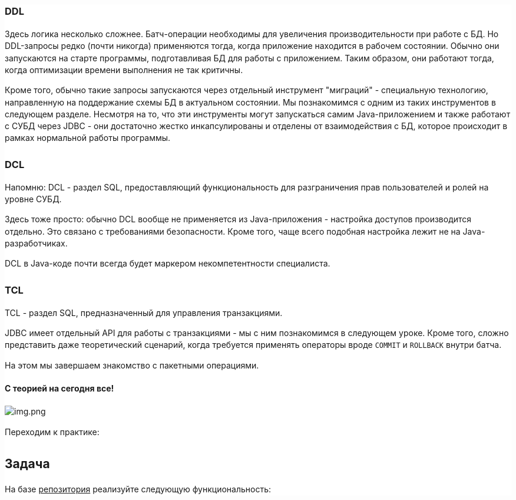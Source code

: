 ### DDL

Здесь логика несколько сложнее. Батч-операции необходимы для увеличения производительности при работе с БД. Но
DDL-запросы редко (почти никогда) применяются тогда, когда приложение находится в рабочем состоянии. Обычно они
запускаются на старте программы, подготавливая БД для работы с приложением. Таким образом, они работают тогда, когда
оптимизации времени выполнения не так критичны.

Кроме того, обычно такие запросы запускаются через отдельный инструмент "миграций" - специальную технологию,
направленную на поддержание схемы БД в актуальном состоянии. Мы познакомимся с одним из таких инструментов в следующем
разделе. Несмотря на то, что эти инструменты могут запускаться самим Java-приложением и также работают с СУБД через
JDBC - они достаточно жестко инкапсулированы и отделены от взаимодействия с БД, которое происходит в рамках нормальной
работы программы.

### DCL

Напомню: DCL - раздел SQL, предоставляющий функциональность для разграничения прав пользователей и ролей на уровне СУБД.

Здесь тоже просто: обычно DCL вообще не применяется из Java-приложения - настройка доступов производится отдельно. 
Это связано с требованиями безопасности. Кроме того, чаще всего подобная настройка лежит не на Java-разработчиках.

DCL в Java-коде почти всегда будет маркером некомпетентности специалиста.

### TCL

TCL - раздел SQL, предназначенный для управления транзакциями.

JDBC имеет отдельный API для работы с транзакциями - мы с ним познакомимся в следующем уроке. Кроме того, сложно 
представить даже теоретический сценарий, когда требуется применять операторы вроде `COMMIT` и `ROLLBACK` внутри батча.

На этом мы завершаем знакомство с пакетными операциями.

#### С теорией на сегодня все!

![img.png](../../../commonmedia/defaultFooter.jpg)

Переходим к практике:

## Задача

На базе [репозитория](https://github.com/KFalcon2022/jdbc-practical-tasks) реализуйте следующую функциональность:
